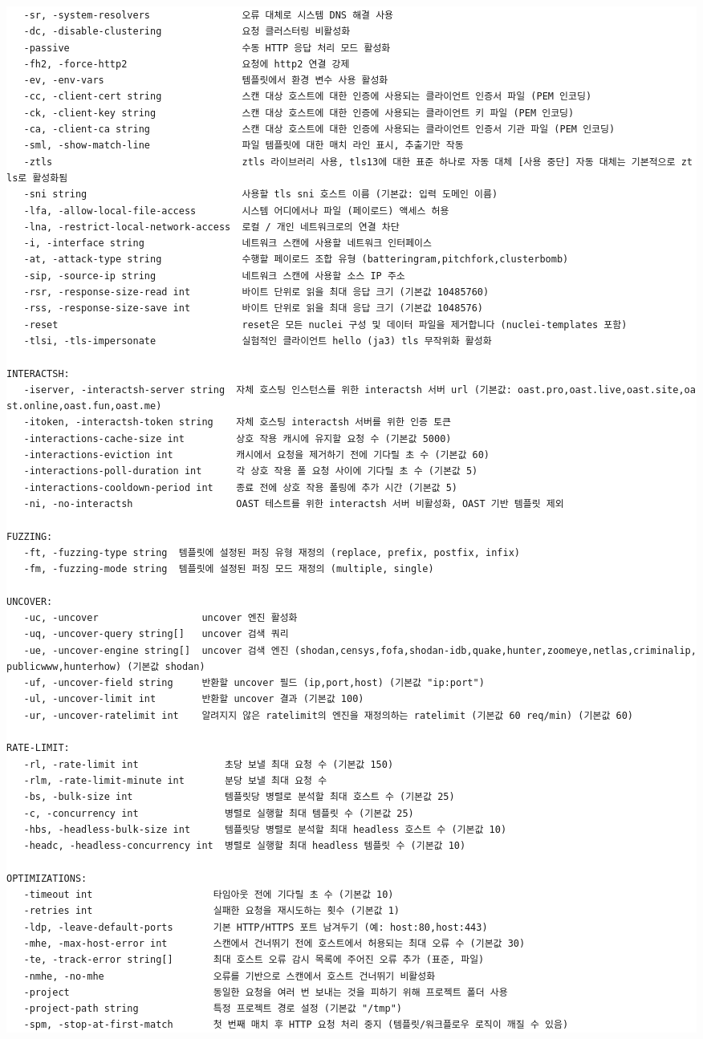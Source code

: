 ```console
   -sr, -system-resolvers                오류 대체로 시스템 DNS 해결 사용
   -dc, -disable-clustering              요청 클러스터링 비활성화
   -passive                              수동 HTTP 응답 처리 모드 활성화
   -fh2, -force-http2                    요청에 http2 연결 강제
   -ev, -env-vars                        템플릿에서 환경 변수 사용 활성화
   -cc, -client-cert string              스캔 대상 호스트에 대한 인증에 사용되는 클라이언트 인증서 파일 (PEM 인코딩)
   -ck, -client-key string               스캔 대상 호스트에 대한 인증에 사용되는 클라이언트 키 파일 (PEM 인코딩)
   -ca, -client-ca string                스캔 대상 호스트에 대한 인증에 사용되는 클라이언트 인증서 기관 파일 (PEM 인코딩)
   -sml, -show-match-line                파일 템플릿에 대한 매치 라인 표시, 추출기만 작동
   -ztls                                 ztls 라이브러리 사용, tls13에 대한 표준 하나로 자동 대체 [사용 중단] 자동 대체는 기본적으로 ztls로 활성화됨
   -sni string                           사용할 tls sni 호스트 이름 (기본값: 입력 도메인 이름)
   -lfa, -allow-local-file-access        시스템 어디에서나 파일 (페이로드) 액세스 허용
   -lna, -restrict-local-network-access  로컬 / 개인 네트워크로의 연결 차단
   -i, -interface string                 네트워크 스캔에 사용할 네트워크 인터페이스
   -at, -attack-type string              수행할 페이로드 조합 유형 (batteringram,pitchfork,clusterbomb)
   -sip, -source-ip string               네트워크 스캔에 사용할 소스 IP 주소
   -rsr, -response-size-read int         바이트 단위로 읽을 최대 응답 크기 (기본값 10485760)
   -rss, -response-size-save int         바이트 단위로 읽을 최대 응답 크기 (기본값 1048576)
   -reset                                reset은 모든 nuclei 구성 및 데이터 파일을 제거합니다 (nuclei-templates 포함)
   -tlsi, -tls-impersonate               실험적인 클라이언트 hello (ja3) tls 무작위화 활성화

INTERACTSH:
   -iserver, -interactsh-server string  자체 호스팅 인스턴스를 위한 interactsh 서버 url (기본값: oast.pro,oast.live,oast.site,oast.online,oast.fun,oast.me)
   -itoken, -interactsh-token string    자체 호스팅 interactsh 서버를 위한 인증 토큰
   -interactions-cache-size int         상호 작용 캐시에 유지할 요청 수 (기본값 5000)
   -interactions-eviction int           캐시에서 요청을 제거하기 전에 기다릴 초 수 (기본값 60)
   -interactions-poll-duration int      각 상호 작용 폴 요청 사이에 기다릴 초 수 (기본값 5)
   -interactions-cooldown-period int    종료 전에 상호 작용 폴링에 추가 시간 (기본값 5)
   -ni, -no-interactsh                  OAST 테스트를 위한 interactsh 서버 비활성화, OAST 기반 템플릿 제외

FUZZING:
   -ft, -fuzzing-type string  템플릿에 설정된 퍼징 유형 재정의 (replace, prefix, postfix, infix)
   -fm, -fuzzing-mode string  템플릿에 설정된 퍼징 모드 재정의 (multiple, single)

UNCOVER:
   -uc, -uncover                  uncover 엔진 활성화
   -uq, -uncover-query string[]   uncover 검색 쿼리
   -ue, -uncover-engine string[]  uncover 검색 엔진 (shodan,censys,fofa,shodan-idb,quake,hunter,zoomeye,netlas,criminalip,publicwww,hunterhow) (기본값 shodan)
   -uf, -uncover-field string     반환할 uncover 필드 (ip,port,host) (기본값 "ip:port")
   -ul, -uncover-limit int        반환할 uncover 결과 (기본값 100)
   -ur, -uncover-ratelimit int    알려지지 않은 ratelimit의 엔진을 재정의하는 ratelimit (기본값 60 req/min) (기본값 60)

RATE-LIMIT:
   -rl, -rate-limit int               초당 보낼 최대 요청 수 (기본값 150)
   -rlm, -rate-limit-minute int       분당 보낼 최대 요청 수
   -bs, -bulk-size int                템플릿당 병렬로 분석할 최대 호스트 수 (기본값 25)
   -c, -concurrency int               병렬로 실행할 최대 템플릿 수 (기본값 25)
   -hbs, -headless-bulk-size int      템플릿당 병렬로 분석할 최대 headless 호스트 수 (기본값 10)
   -headc, -headless-concurrency int  병렬로 실행할 최대 headless 템플릿 수 (기본값 10)

OPTIMIZATIONS:
   -timeout int                     타임아웃 전에 기다릴 초 수 (기본값 10)
   -retries int                     실패한 요청을 재시도하는 횟수 (기본값 1)
   -ldp, -leave-default-ports       기본 HTTP/HTTPS 포트 남겨두기 (예: host:80,host:443)
   -mhe, -max-host-error int        스캔에서 건너뛰기 전에 호스트에서 허용되는 최대 오류 수 (기본값 30)
   -te, -track-error string[]       최대 호스트 오류 감시 목록에 주어진 오류 추가 (표준, 파일)
   -nmhe, -no-mhe                   오류를 기반으로 스캔에서 호스트 건너뛰기 비활성화
   -project                         동일한 요청을 여러 번 보내는 것을 피하기 위해 프로젝트 폴더 사용
   -project-path string             특정 프로젝트 경로 설정 (기본값 "/tmp")
   -spm, -stop-at-first-match       첫 번째 매치 후 HTTP 요청 처리 중지 (템플릿/워크플로우 로직이 깨질 수 있음)
```